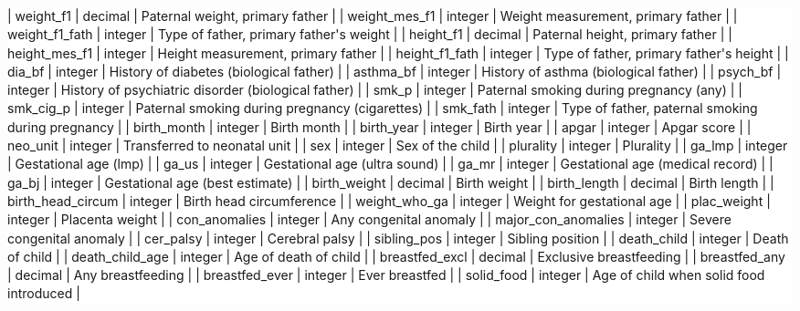 | weight_f1	              | decimal |	Paternal weight, primary father                                                               |
| weight_mes_f1	          | integer |	Weight measurement, primary father                                                            |
| weight_f1_fath	        | integer |	Type of father, primary father's weight                                                       |
| height_f1	              | decimal |	Paternal height, primary father                                                               |
| height_mes_f1	          | integer |	Height measurement, primary father                                                            |
| height_f1_fath	        | integer |	Type of father, primary father's height                                                       |
| dia_bf	                | integer |	History of diabetes (biological father)                                                       |
| asthma_bf	              | integer |	History of asthma (biological father)                                                         |
| psych_bf	              | integer |	History of psychiatric disorder (biological father)                                           |
| smk_p	                  | integer |	Paternal smoking during pregnancy (any)                                                       |
| smk_cig_p	              | integer |	Paternal smoking during pregnancy (cigarettes)                                                |
| smk_fath	              | integer |	Type of father, paternal smoking during pregnancy                                             |
| birth_month	            | integer |	Birth month                                                                                   |
| birth_year	            | integer |	Birth year                                                                                    |
| apgar	                  | integer |	Apgar score                                                                                   |
| neo_unit	              | integer |	Transferred to neonatal unit                                                                  |
| sex	                    | integer |	Sex of the child                                                                              |
| plurality	              | integer |	Plurality                                                                                     |
| ga_lmp	                | integer |	Gestational age (lmp)                                                                         |
| ga_us	                  | integer |	Gestational age (ultra sound)                                                                 |
| ga_mr	                  | integer |	Gestational age (medical record)                                                              |
| ga_bj	                  | integer |	Gestational age (best estimate)                                                               |
| birth_weight	          | decimal |	Birth weight                                                                                  |
| birth_length	          | decimal |	Birth length                                                                                  |
| birth_head_circum	      | integer |	Birth head circumference                                                                      |
| weight_who_ga	          | integer |	Weight for gestational age                                                                    |
| plac_weight	            | integer |	Placenta weight                                                                               |
| con_anomalies	          | integer |	Any congenital anomaly                                                                        |
| major_con_anomalies	    | integer |	Severe congenital anomaly                                                                     |
| cer_palsy	              | integer |	Cerebral palsy                                                                                |
| sibling_pos	            | integer |	Sibling position                                                                              |
| death_child	            | integer |	Death of child                                                                                |
| death_child_age	        | integer |	Age of death of child                                                                         |
| breastfed_excl	        | decimal |	Exclusive breastfeeding                                                                       |
| breastfed_any	          | decimal |	Any breastfeeding                                                                             |
| breastfed_ever	        | integer |	Ever breastfed                                                                                |
| solid_food	            | integer |	Age of child when solid food introduced                                                       |